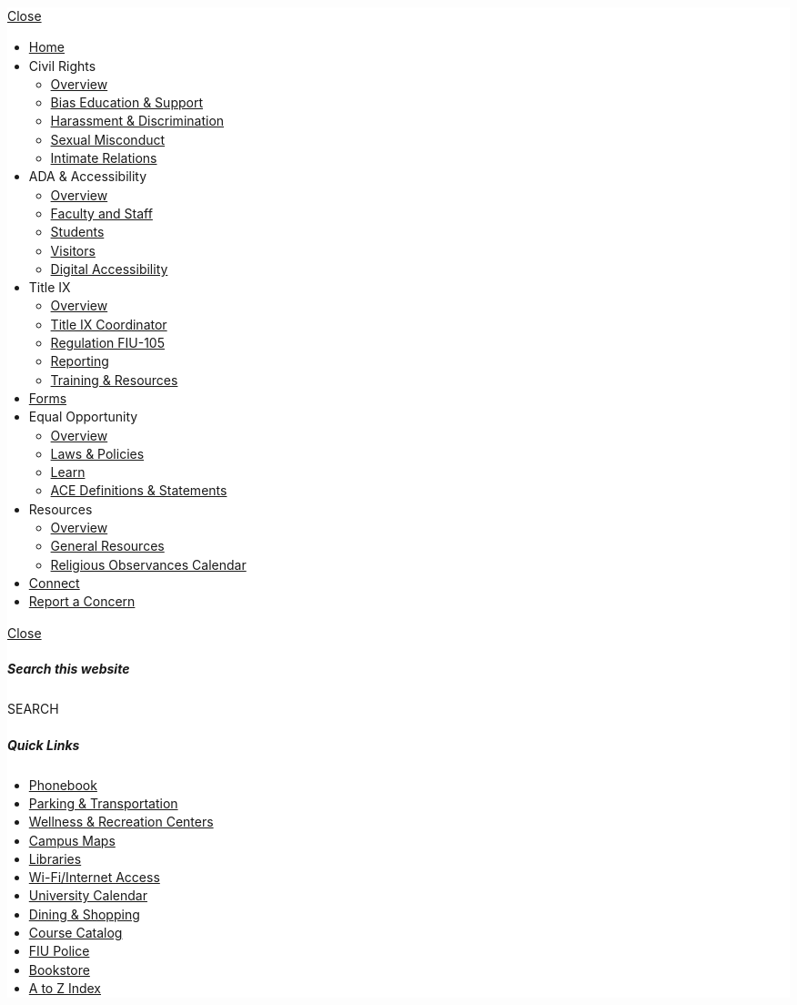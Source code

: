 
[Close](https://ace.fiu.edu/civil-rights/harassment-and-discrimination/)
  * [Home](https://ace.fiu.edu/index.html)
  * Civil Rights
    * [Overview](https://ace.fiu.edu/civil-rights/index.html)
    * [Bias Education & Support](https://ace.fiu.edu/civil-rights/bias-education-and-support/index.html)
    * [Harassment & Discrimination](https://ace.fiu.edu/civil-rights/harassment-and-discrimination/index.html)
    * [Sexual Misconduct](https://ace.fiu.edu/civil-rights/sexual-misconduct/index.html)
    * [Intimate Relations](https://ace.fiu.edu/civil-rights/intimate-relations/index.html)
  * ADA & Accessibility
    * [Overview](https://ace.fiu.edu/ada-and-accessibility/index.html)
    * [Faculty and Staff](https://ace.fiu.edu/ada-and-accessibility/faculty-and-staff/index.html)
    * [Students](https://ace.fiu.edu/ada-and-accessibility/students/index.html)
    * [Visitors](https://ace.fiu.edu/ada-and-accessibility/visitors/index.html)
    * [Digital Accessibility](https://accessibility.fiu.edu/index.html)
  * Title IX
    * [Overview](https://ace.fiu.edu/title-ix/index.html)
    * [Title IX Coordinator](https://ace.fiu.edu/title-ix/title-ix-coordinator/index.html)
    * [Regulation FIU-105](https://ace.fiu.edu/title-ix/regulation-fiu-105/index.html)
    * [Reporting](https://ace.fiu.edu/title-ix/reporting/index.html)
    * [Training & Resources](https://ace.fiu.edu/title-ix/training-resources/index.html)
  * [Forms](https://ace.fiu.edu/forms/index.html)
  * Equal Opportunity
    * [Overview](https://ace.fiu.edu/equal-opportunity/index.html)
    * [Laws & Policies](https://ace.fiu.edu/equal-opportunity/laws-and-policies/index.html)
    * [Learn](https://ace.fiu.edu/equal-opportunity/learn/index.html)
    * [ACE Definitions & Statements](https://ace.fiu.edu/equal-opportunity/ace-definitions-and-statements/index.html)
  * Resources
    * [Overview](https://ace.fiu.edu/resources/index.html)
    * [General Resources](https://ace.fiu.edu/resources/general-resources/index.html)
    * [Religious Observances Calendar](https://ace.fiu.edu/resources/religious-observances-calendar/index.html)
  * [Connect](https://ace.fiu.edu/connect/index.html)
  * [Report a Concern](https://report.fiu.edu)


[ Close ](https://ace.fiu.edu/civil-rights/harassment-and-discrimination/)
##### Search this website
SEARCH
##### Quick Links
  * [ Phonebook](https://phonebook.fiu.edu)
  * [ Parking & Transportation](https://parking.fiu.edu/)
  * [ Wellness & Recreation Centers](https://dasa.fiu.edu/all-departments/wellness-recreation-centers/)
  * [ Campus Maps](http://campusmaps.fiu.edu/)
  * [ Libraries](https://library.fiu.edu/)
  * [ Wi-Fi/Internet Access](https://network.fiu.edu/)
  * [ University Calendar](https://calendar.fiu.edu/)
  * [ Dining & Shopping](https://shop.fiu.edu/)
  * [ Course Catalog](https://catalog.fiu.edu/)
  * [ FIU Police](https://police.fiu.edu/)
  * [ Bookstore](https://shop.fiu.edu/retail/barnes-noble/course-materials/)
  * [ A to Z Index](https://www.fiu.edu/atoz/index.html)
